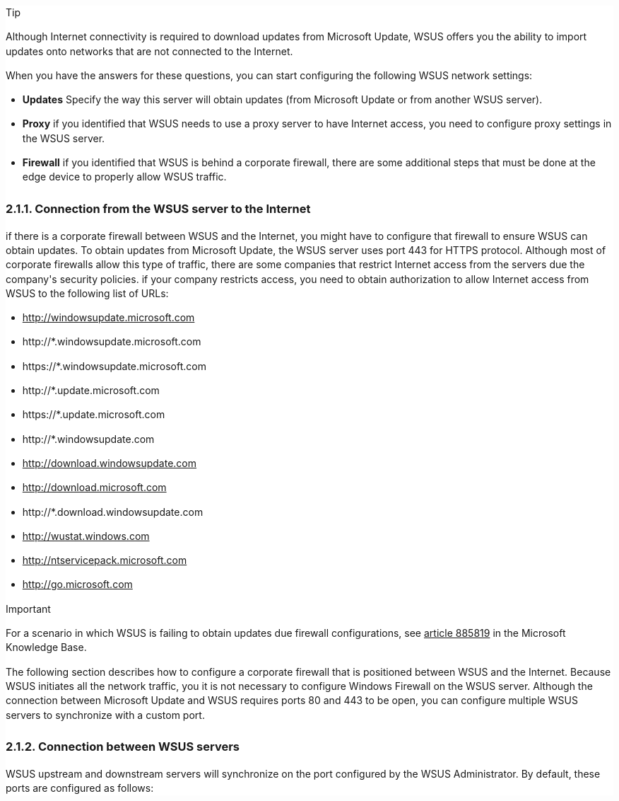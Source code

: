 > [!TIP]
> Although Internet connectivity is required to download updates from Microsoft Update, WSUS offers you the ability to import updates onto networks that are not connected to the Internet.

When you have the answers for these questions, you can start configuring the following WSUS network settings:

-   **Updates** Specify the way this server will obtain updates (from Microsoft Update or from another WSUS server).

-   **Proxy** if you identified that WSUS needs to use a proxy server to have Internet access, you need to configure proxy settings in the WSUS server.

-   **Firewall** if you identified that WSUS is behind a corporate firewall, there are some additional steps that must be done at the edge device to properly allow WSUS traffic.

### 2.1.1. Connection from the WSUS server to the Internet
if there is a corporate firewall between WSUS and the Internet, you might have to configure that firewall to ensure WSUS can obtain updates. To obtain updates from Microsoft Update, the WSUS server uses port 443 for HTTPS protocol. Although most of corporate firewalls allow this type of traffic, there are some companies that restrict Internet access from the servers due the company's security policies. if your company restricts access, you need to obtain authorization to allow Internet access from WSUS to the following list of URLs:

-   http://windowsupdate.microsoft.com

-   http://*.windowsupdate.microsoft.com

-   https://*.windowsupdate.microsoft.com

-   http://*.update.microsoft.com

-   https://*.update.microsoft.com

-   http://*.windowsupdate.com

-   http://download.windowsupdate.com

-   http://download.microsoft.com

-   http://*.download.windowsupdate.com

-   http://wustat.windows.com

-   http://ntservicepack.microsoft.com

-   http://go.microsoft.com

> [!IMPORTANT]
> For a scenario in which WSUS is failing to obtain updates due firewall configurations, see [article 885819](http://support.microsoft.com/kb/885819) in the Microsoft Knowledge Base.

The following section describes how to configure a corporate firewall that is positioned between WSUS and the Internet. Because WSUS initiates all the network traffic, you it is not necessary to configure Windows Firewall on the WSUS server. Although the connection between Microsoft Update and WSUS requires ports 80 and 443 to be open, you can configure multiple WSUS servers to synchronize with a custom port.

### 2.1.2. Connection between WSUS servers
WSUS upstream and downstream servers will synchronize on the port configured by the WSUS Administrator. By default, these ports are configured as follows:
